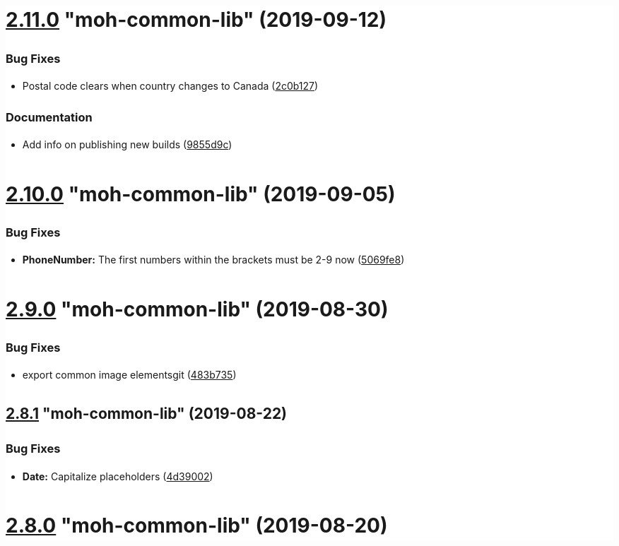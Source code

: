 # [2.11.0](https://github.com/bcgov/moh-common-styles/compare/v2.10.0...v2.11.0) "moh-common-lib" (2019-09-12)


### Bug Fixes

* Postal code clears when country changes to Canada ([2c0b127](https://github.com/bcgov/moh-common-styles/commit/2c0b127))


### Documentation

* Add info on publishing new builds ([9855d9c](https://github.com/bcgov/moh-common-styles/commit/9855d9c))



# [2.10.0](https://github.com/bcgov/moh-common-styles/compare/v2.9.0...v2.10.0) "moh-common-lib" (2019-09-05)


### Bug Fixes

* **PhoneNumber:** The first numbers within the brackets must be 2-9 now ([5069fe8](https://github.com/bcgov/moh-common-styles/commit/5069fe8))



# [2.9.0](https://github.com/bcgov/moh-common-styles/compare/v2.8.1...v2.9.0) "moh-common-lib" (2019-08-30)


### Bug Fixes

* export common image elementsgit ([483b735](https://github.com/bcgov/moh-common-styles/commit/483b735))



## [2.8.1](https://github.com/bcgov/moh-common-styles/compare/v2.8.0...v2.8.1) "moh-common-lib" (2019-08-22)


### Bug Fixes

* **Date:** Capitalize placeholders ([4d39002](https://github.com/bcgov/moh-common-styles/commit/4d39002))



# [2.8.0](https://github.com/bcgov/moh-common-styles/compare/v2.7.1...v2.8.0) "moh-common-lib" (2019-08-20)
